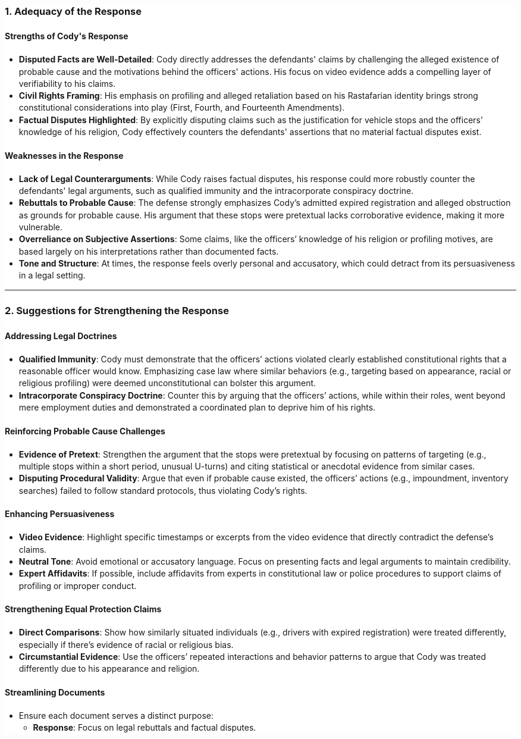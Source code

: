 
### **1. Adequacy of the Response**

#### **Strengths of Cody's Response**
- **Disputed Facts are Well-Detailed**: Cody directly addresses the defendants' claims by challenging the alleged existence of probable cause and the motivations behind the officers' actions. His focus on video evidence adds a compelling layer of verifiability to his claims.
- **Civil Rights Framing**: His emphasis on profiling and alleged retaliation based on his Rastafarian identity brings strong constitutional considerations into play (First, Fourth, and Fourteenth Amendments).
- **Factual Disputes Highlighted**: By explicitly disputing claims such as the justification for vehicle stops and the officers’ knowledge of his religion, Cody effectively counters the defendants' assertions that no material factual disputes exist.

#### **Weaknesses in the Response**
- **Lack of Legal Counterarguments**: While Cody raises factual disputes, his response could more robustly counter the defendants' legal arguments, such as qualified immunity and the intracorporate conspiracy doctrine.
- **Rebuttals to Probable Cause**: The defense strongly emphasizes Cody’s admitted expired registration and alleged obstruction as grounds for probable cause. His argument that these stops were pretextual lacks corroborative evidence, making it more vulnerable.
- **Overreliance on Subjective Assertions**: Some claims, like the officers’ knowledge of his religion or profiling motives, are based largely on his interpretations rather than documented facts.
- **Tone and Structure**: At times, the response feels overly personal and accusatory, which could detract from its persuasiveness in a legal setting.

---

### **2. Suggestions for Strengthening the Response**

#### **Addressing Legal Doctrines**
- **Qualified Immunity**: Cody must demonstrate that the officers’ actions violated clearly established constitutional rights that a reasonable officer would know. Emphasizing case law where similar behaviors (e.g., targeting based on appearance, racial or religious profiling) were deemed unconstitutional can bolster this argument.
- **Intracorporate Conspiracy Doctrine**: Counter this by arguing that the officers’ actions, while within their roles, went beyond mere employment duties and demonstrated a coordinated plan to deprive him of his rights.

#### **Reinforcing Probable Cause Challenges**
- **Evidence of Pretext**: Strengthen the argument that the stops were pretextual by focusing on patterns of targeting (e.g., multiple stops within a short period, unusual U-turns) and citing statistical or anecdotal evidence from similar cases.
- **Disputing Procedural Validity**: Argue that even if probable cause existed, the officers’ actions (e.g., impoundment, inventory searches) failed to follow standard protocols, thus violating Cody’s rights.

#### **Enhancing Persuasiveness**
- **Video Evidence**: Highlight specific timestamps or excerpts from the video evidence that directly contradict the defense’s claims.
- **Neutral Tone**: Avoid emotional or accusatory language. Focus on presenting facts and legal arguments to maintain credibility.
- **Expert Affidavits**: If possible, include affidavits from experts in constitutional law or police procedures to support claims of profiling or improper conduct.

#### **Strengthening Equal Protection Claims**
- **Direct Comparisons**: Show how similarly situated individuals (e.g., drivers with expired registration) were treated differently, especially if there’s evidence of racial or religious bias.
- **Circumstantial Evidence**: Use the officers’ repeated interactions and behavior patterns to argue that Cody was treated differently due to his appearance and religion.

#### **Streamlining Documents**
- Ensure each document serves a distinct purpose:
  - **Response**: Focus on legal rebuttals and factual disputes.